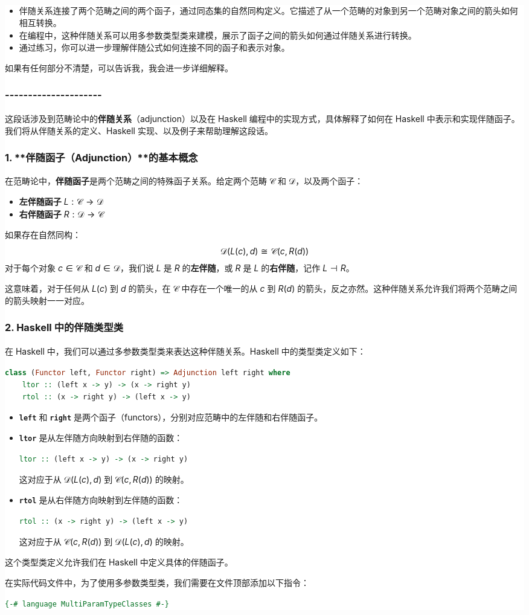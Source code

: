 - 伴随关系连接了两个范畴之间的两个函子，通过同态集的自然同构定义。它描述了从一个范畴的对象到另一个范畴对象之间的箭头如何相互转换。
- 在编程中，这种伴随关系可以用多参数类型类来建模，展示了函子之间的箭头如何通过伴随关系进行转换。
- 通过练习，你可以进一步理解伴随公式如何连接不同的函子和表示对象。

如果有任何部分不清楚，可以告诉我，我会进一步详细解释。

### ---------------------

这段话涉及到范畴论中的**伴随关系**（adjunction）以及在 Haskell 编程中的实现方式，具体解释了如何在 Haskell 中表示和实现伴随函子。我们将从伴随关系的定义、Haskell 实现、以及例子来帮助理解这段话。

### 1. **伴随函子（Adjunction）**的基本概念

在范畴论中，**伴随函子**是两个范畴之间的特殊函子关系。给定两个范畴 $\mathcal{C}$ 和 $\mathcal{D}$，以及两个函子：

- **左伴随函子** $L: \mathcal{C} \to \mathcal{D}$
- **右伴随函子** $R: \mathcal{D} \to \mathcal{C}$

如果存在自然同构：
$$
\mathcal{D}(L(c), d) \cong \mathcal{C}(c, R(d))
$$
对于每个对象 $c \in \mathcal{C}$ 和 $d \in \mathcal{D}$，我们说 $L$ 是 $R$ 的**左伴随**，或 $R$ 是 $L$ 的**右伴随**，记作 $L \dashv R$。

这意味着，对于任何从 $L(c)$ 到 $d$ 的箭头，在 $\mathcal{C}$ 中存在一个唯一的从 $c$ 到 $R(d)$ 的箭头，反之亦然。这种伴随关系允许我们将两个范畴之间的箭头映射一一对应。

### 2. **Haskell 中的伴随类型类**

在 Haskell 中，我们可以通过多参数类型类来表达这种伴随关系。Haskell 中的类型类定义如下：

```haskell
class (Functor left, Functor right) => Adjunction left right where
    ltor :: (left x -> y) -> (x -> right y)
    rtol :: (x -> right y) -> (left x -> y)
```

- **`left`** 和 **`right`** 是两个函子（functors），分别对应范畴中的左伴随和右伴随函子。
- **`ltor`** 是从左伴随方向映射到右伴随的函数：
  ```haskell
  ltor :: (left x -> y) -> (x -> right y)
  ```
  这对应于从 $\mathcal{D}(L(c), d)$ 到 $\mathcal{C}(c, R(d))$ 的映射。
  
- **`rtol`** 是从右伴随方向映射到左伴随的函数：
  ```haskell
  rtol :: (x -> right y) -> (left x -> y)
  ```
  这对应于从 $\mathcal{C}(c, R(d))$ 到 $\mathcal{D}(L(c), d)$ 的映射。

这个类型类定义允许我们在 Haskell 中定义具体的伴随函子。

在实际代码文件中，为了使用多参数类型类，我们需要在文件顶部添加以下指令：
```haskell
{-# language MultiParamTypeClasses #-}
```
